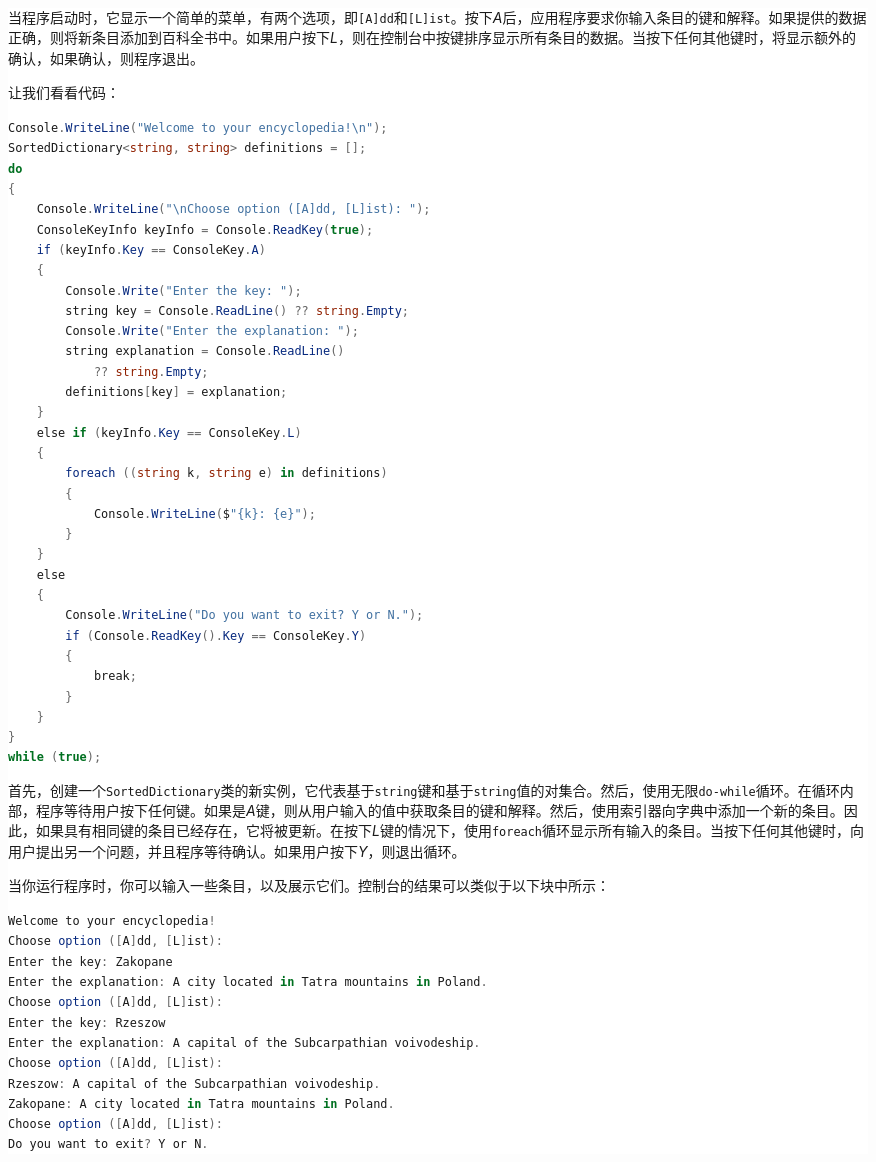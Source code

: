 当程序启动时，它显示一个简单的菜单，有两个选项，即`[A]dd`和`[L]ist`。按下*A*后，应用程序要求你输入条目的键和解释。如果提供的数据正确，则将新条目添加到百科全书中。如果用户按下*L*，则在控制台中按键排序显示所有条目的数据。当按下任何其他键时，将显示额外的确认，如果确认，则程序退出。

让我们看看代码：

```cs
Console.WriteLine("Welcome to your encyclopedia!\n");
SortedDictionary<string, string> definitions = [];
do
{
    Console.WriteLine("\nChoose option ([A]dd, [L]ist): ");
    ConsoleKeyInfo keyInfo = Console.ReadKey(true);
    if (keyInfo.Key == ConsoleKey.A)
    {
        Console.Write("Enter the key: ");
        string key = Console.ReadLine() ?? string.Empty;
        Console.Write("Enter the explanation: ");
        string explanation = Console.ReadLine()
            ?? string.Empty;
        definitions[key] = explanation;
    }
    else if (keyInfo.Key == ConsoleKey.L)
    {
        foreach ((string k, string e) in definitions)
        {
            Console.WriteLine($"{k}: {e}");
        }
    }
    else
    {
        Console.WriteLine("Do you want to exit? Y or N.");
        if (Console.ReadKey().Key == ConsoleKey.Y)
        {
            break;
        }
    }
}
while (true);
```

首先，创建一个`SortedDictionary`类的新实例，它代表基于`string`键和基于`string`值的对集合。然后，使用无限`do-while`循环。在循环内部，程序等待用户按下任何键。如果是*A*键，则从用户输入的值中获取条目的键和解释。然后，使用索引器向字典中添加一个新的条目。因此，如果具有相同键的条目已经存在，它将被更新。在按下*L*键的情况下，使用`foreach`循环显示所有输入的条目。当按下任何其他键时，向用户提出另一个问题，并且程序等待确认。如果用户按下*Y*，则退出循环。

当你运行程序时，你可以输入一些条目，以及展示它们。控制台的结果可以类似于以下块中所示：

```cs
Welcome to your encyclopedia!
Choose option ([A]dd, [L]ist):
Enter the key: Zakopane
Enter the explanation: A city located in Tatra mountains in Poland.
Choose option ([A]dd, [L]ist):
Enter the key: Rzeszow
Enter the explanation: A capital of the Subcarpathian voivodeship.
Choose option ([A]dd, [L]ist):
Rzeszow: A capital of the Subcarpathian voivodeship.
Zakopane: A city located in Tatra mountains in Poland.
Choose option ([A]dd, [L]ist):
Do you want to exit? Y or N.
```
